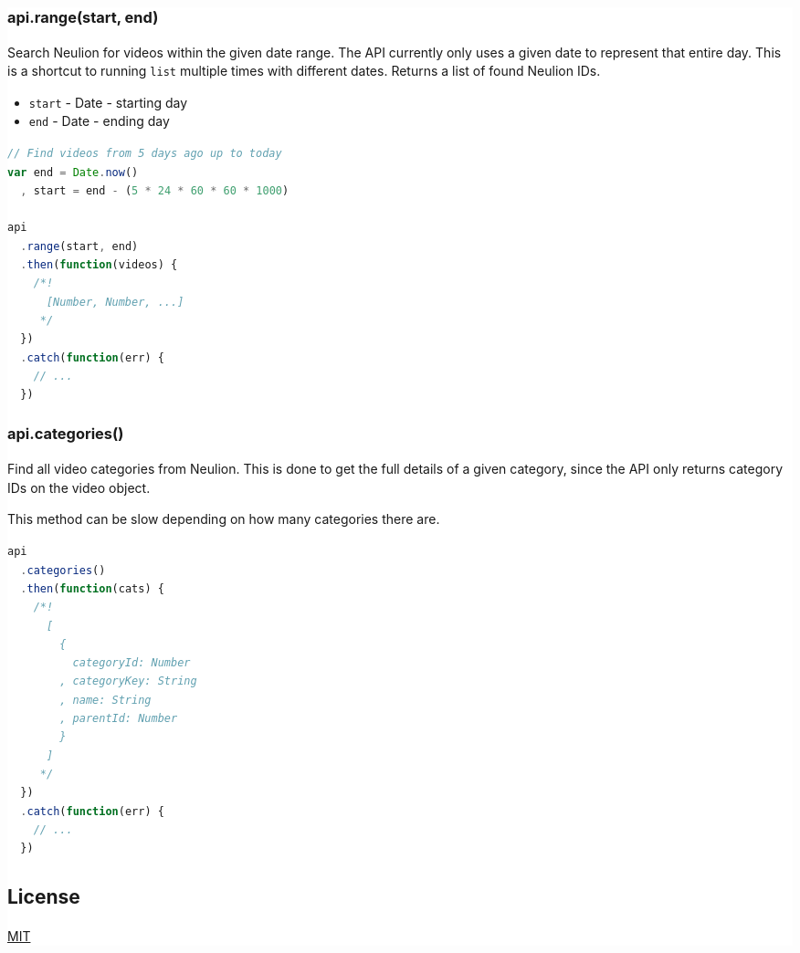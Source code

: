
### api.range(start, end)

Search Neulion for videos within the given date range. The API currently only uses a 
given date to represent that entire day. This is a shortcut to running `list` multiple 
times with different dates. Returns a list of found Neulion IDs.

* `start` - Date - starting day
* `end` - Date - ending day

```js
// Find videos from 5 days ago up to today
var end = Date.now()
  , start = end - (5 * 24 * 60 * 60 * 1000)

api
  .range(start, end)
  .then(function(videos) {
    /*!
      [Number, Number, ...]
     */
  })
  .catch(function(err) {
    // ...
  })
```


### api.categories()

Find all video categories from Neulion. This is done to get the full details of 
a given category, since the API only returns category IDs on the video object.

This method can be slow depending on how many categories there are.

```js
api
  .categories()
  .then(function(cats) {
    /*!
      [
        {
          categoryId: Number
        , categoryKey: String
        , name: String
        , parentId: Number
        }
      ]
     */
  })
  .catch(function(err) {
    // ...
  })
```



License
-------

[MIT](license)
